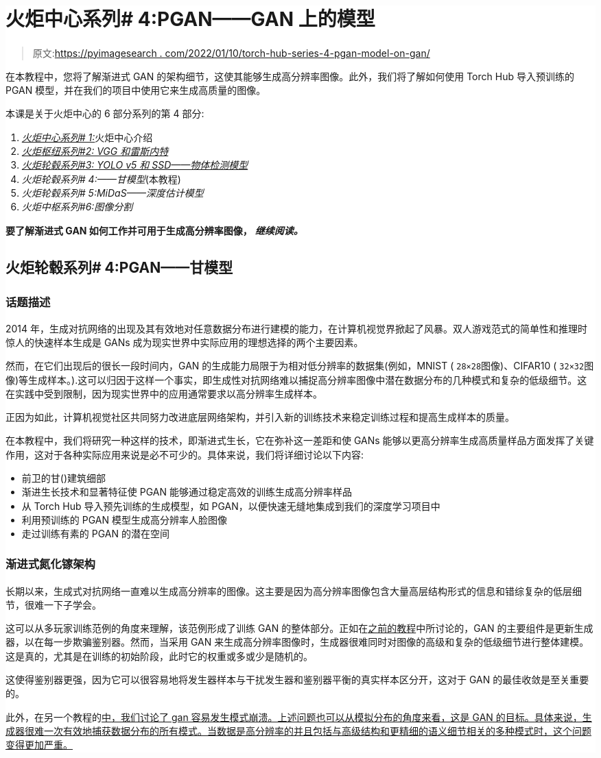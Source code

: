 # 火炬中心系列# 4:PGAN——GAN 上的模型

> 原文:[https://pyimagesearch . com/2022/01/10/torch-hub-series-4-pgan-model-on-gan/](https://pyimagesearch.com/2022/01/10/torch-hub-series-4-pgan-model-on-gan/)

在本教程中，您将了解渐进式 GAN 的架构细节，这使其能够生成高分辨率图像。此外，我们将了解如何使用 Torch Hub 导入预训练的 PGAN 模型，并在我们的项目中使用它来生成高质量的图像。

本课是关于火炬中心的 6 部分系列的第 4 部分:

1.  [*火炬中心系列# 1:*](https://pyimagesearch.com/2021/12/20/torch-hub-series-1-introduction-to-torch-hub/)火炬中心介绍
2.  [*火炬枢纽系列#2: VGG 和雷斯内特*](https://pyimagesearch.com/2021/12/27/torch-hub-series-2-vgg-and-resnet/)
3.  [*火炬轮毂系列#3: YOLO v5 和 SSD——物体检测模型*](https://pyimagesearch.com/2022/01/03/torch-hub-series-3-yolov5-and-ssd-models-on-object-detection/)
4.  *火炬轮毂系列# 4:——甘模型*(本教程)
5.  *火炬轮毂系列# 5:MiDaS——深度估计模型*
6.  *火炬中枢系列#6:图像分割*

**要了解渐进式 GAN 如何工作并可用于生成高分辨率图像，** ***继续阅读。***

## **火炬轮毂系列# 4:PGAN——甘模型**

### **话题描述**

2014 年，生成对抗网络的出现及其有效地对任意数据分布进行建模的能力，在计算机视觉界掀起了风暴。双人游戏范式的简单性和推理时惊人的快速样本生成是 GANs 成为现实世界中实际应用的理想选择的两个主要因素。

然而，在它们出现后的很长一段时间内，GAN 的生成能力局限于为相对低分辨率的数据集(例如，MNIST ( `28×28`图像)、CIFAR10 ( `32×32`图像)等生成样本。).这可以归因于这样一个事实，即生成性对抗网络难以捕捉高分辨率图像中潜在数据分布的几种模式和复杂的低级细节。这在实践中受到限制，因为现实世界中的应用通常要求以高分辨率生成样本。

正因为如此，计算机视觉社区共同努力改进底层网络架构，并引入新的训练技术来稳定训练过程和提高生成样本的质量。

在本教程中，我们将研究一种这样的技术，即渐进式生长，它在弥补这一差距和使 GANs 能够以更高分辨率生成高质量样品方面发挥了关键作用，这对于各种实际应用来说是必不可少的。具体来说，我们将详细讨论以下内容:

*   前卫的甘()建筑细部
*   渐进生长技术和显著特征使 PGAN 能够通过稳定高效的训练生成高分辨率样品
*   从 Torch Hub 导入预先训练的生成模型，如 PGAN，以便快速无缝地集成到我们的深度学习项目中
*   利用预训练的 PGAN 模型生成高分辨率人脸图像
*   走过训练有素的 PGAN 的潜在空间

### **渐进式氮化镓架构**

长期以来，生成式对抗网络一直难以生成高分辨率的图像。这主要是因为高分辨率图像包含大量高层结构形式的信息和错综复杂的低层细节，很难一下子学会。

这可以从多玩家训练范例的角度来理解，该范例形成了训练 GAN 的整体部分。正如在[之前的教程](https://pyimagesearch.com/2021/10/25/training-a-dcgan-in-pytorch/)中所讨论的，GAN 的主要组件是更新生成器，以在每一步欺骗鉴别器。然而，当采用 GAN 来生成高分辨率图像时，生成器很难同时对图像的高级和复杂的低级细节进行整体建模。这是真的，尤其是在训练的初始阶段，此时它的权重或多或少是随机的。

这使得鉴别器更强，因为它可以很容易地将发生器样本与干扰发生器和鉴别器平衡的真实样本区分开，这对于 GAN 的最佳收敛是至关重要的。

此外，在另一个教程的[中，我们讨论了 gan 容易发生模式崩溃。上述问题也可以从模拟分布的角度来看，这是 GAN 的目标。具体来说，生成器很难一次有效地捕获数据分布的所有模式。当数据是高分辨率的并且包括与高级结构和更精细的语义细节相关的多种模式时，这个问题变得更加严重。](https://pyimagesearch.com/2021/12/13/gan-training-challenges-dcgan-for-color-images/)
